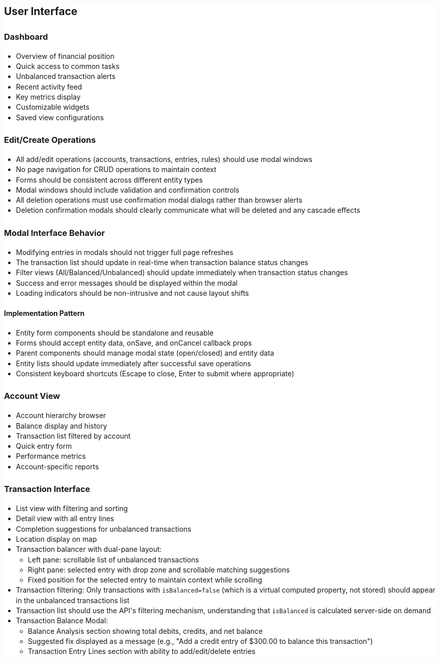 ## User Interface

### Dashboard
- Overview of financial position
- Quick access to common tasks
- Unbalanced transaction alerts
- Recent activity feed
- Key metrics display
- Customizable widgets
- Saved view configurations

### Edit/Create Operations
- All add/edit operations (accounts, transactions, entries, rules) should use modal windows
- No page navigation for CRUD operations to maintain context
- Forms should be consistent across different entity types
- Modal windows should include validation and confirmation controls
- All deletion operations must use confirmation modal dialogs rather than browser alerts
- Deletion confirmation modals should clearly communicate what will be deleted and any cascade effects

### Modal Interface Behavior
- Modifying entries in modals should not trigger full page refreshes
- The transaction list should update in real-time when transaction balance status changes
- Filter views (All/Balanced/Unbalanced) should update immediately when transaction status changes
- Success and error messages should be displayed within the modal
- Loading indicators should be non-intrusive and not cause layout shifts

#### Implementation Pattern
- Entity form components should be standalone and reusable
- Forms should accept entity data, onSave, and onCancel callback props
- Parent components should manage modal state (open/closed) and entity data
- Entity lists should update immediately after successful save operations
- Consistent keyboard shortcuts (Escape to close, Enter to submit where appropriate)

### Account View
- Account hierarchy browser
- Balance display and history
- Transaction list filtered by account
- Quick entry form
- Performance metrics
- Account-specific reports

### Transaction Interface
- List view with filtering and sorting
- Detail view with all entry lines
- Completion suggestions for unbalanced transactions
- Location display on map
- Transaction balancer with dual-pane layout:
  - Left pane: scrollable list of unbalanced transactions
  - Right pane: selected entry with drop zone and scrollable matching suggestions
  - Fixed position for the selected entry to maintain context while scrolling
- Transaction filtering: Only transactions with `isBalanced=false` (which is a virtual computed property, not stored) should appear in the unbalanced transactions list
- Transaction list should use the API's filtering mechanism, understanding that `isBalanced` is calculated server-side on demand
- Transaction Balance Modal:
  - Balance Analysis section showing total debits, credits, and net balance
  - Suggested fix displayed as a message (e.g., "Add a credit entry of $300.00 to balance this transaction")
  - Transaction Entry Lines section with ability to add/edit/delete entries